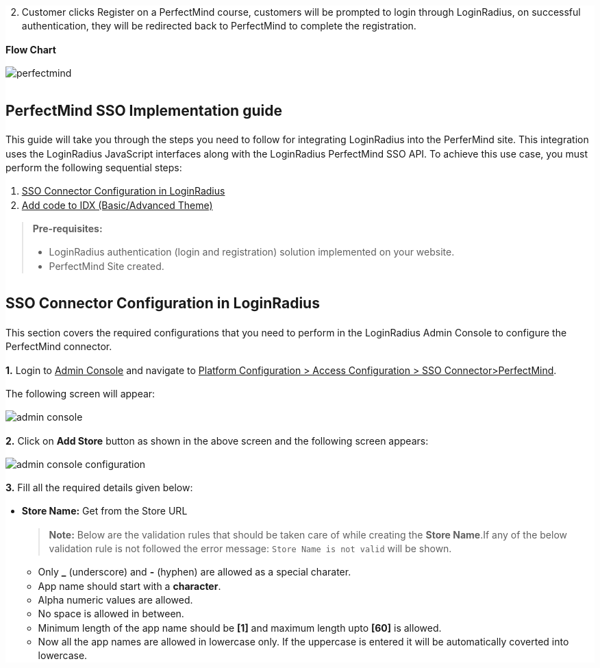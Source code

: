 2.  Customer clicks Register on a PerfectMind course, customers will be prompted to login through LoginRadius, on successful authentication, they will be redirected back to PerfectMind to complete the registration.

**Flow Chart**

  ![perfectmind](https://apidocs.lrcontent.com/images/Untitled-Diagram-drawio-1_3563840864e46b3786ba83.18893196.png "[perfectmind")

## PerfectMind SSO Implementation guide

This guide will take you through the steps you need to follow for integrating LoginRadius into the PerferMind site. This integration uses the LoginRadius JavaScript interfaces along with the LoginRadius PerfectMind SSO API. To achieve this use case, you must perform the following sequential steps:

1.  [SSO Connector Configuration in LoginRadius](#sso-connector-configuration-in-loginradius)
2.  [Add code to IDX (Basic/Advanced Theme)](#add-code-to-idx-with-the-basic-theme)

> **Pre-requisites:**
>
> - LoginRadius authentication (login and registration) solution implemented on your website.
> - PerfectMind Site created.

## SSO Connector Configuration in LoginRadius

This section covers the required configurations that you need to perform in the LoginRadius Admin Console to configure the PerfectMind connector.

<strong>1.</strong> Login to [Admin Console](https://adminconsole.loginradius.com/) and navigate to [Platform Configuration > Access Configuration > SSO Connector>PerfectMind](https://adminconsole.loginradius.com/platform-configuration/access-configuration/sso-connector/perfectmind).

The following screen will appear:

![admin console ](https://apidocs.lrcontent.com/images/Perfect-mind_6145e91f77bb8ef85-37428832_35545ea0dac521a932-42561858_1541261a9ef19003ec5.83743347.png "perfectmind")

<strong>2.</strong> Click on **Add Store** button as shown in the above screen and the following screen appears:

![admin console configuration](https://apidocs.lrcontent.com/images/perfectmind_284776202d3126666e0.58745488.png "admin console configuration")

<strong>3.</strong> Fill all the required details given below:

- **Store Name:** Get from the Store URL

  > **Note:** Below are the validation rules that should be taken care of while creating the **Store Name**.If any of the below validation rule is not followed the error message: `Store Name is not valid` will be shown.

  - Only **\_** (underscore) and **-** (hyphen) are allowed as a special charater.
  - App name should start with a **character**.
  - Alpha numeric values are allowed.
  - No space is allowed in between.
  - Minimum length of the app name should be **[1]** and maximum length upto **[60]** is allowed.
  - Now all the app names are allowed in lowercase only. If the uppercase is entered it will be automatically coverted into lowercase.
